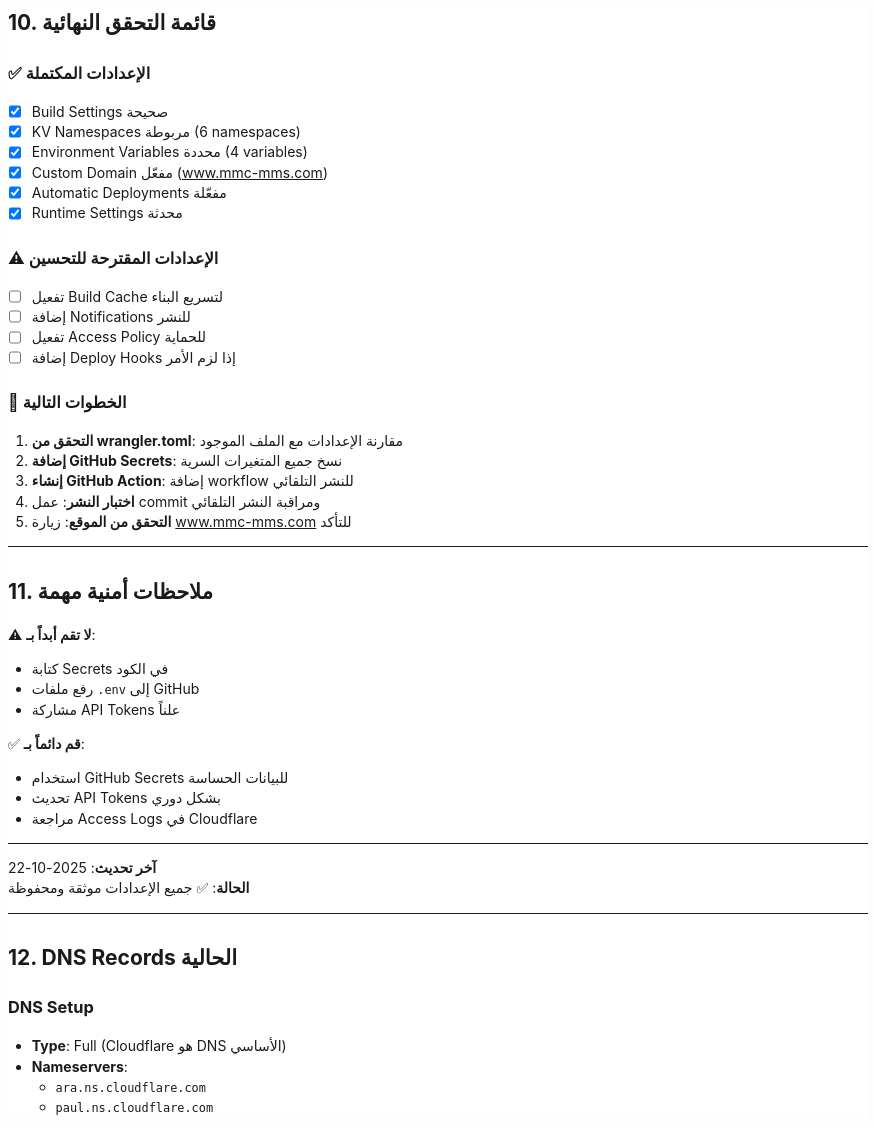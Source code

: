 ## 10. قائمة التحقق النهائية

### ✅ الإعدادات المكتملة

- [x] Build Settings صحيحة
- [x] KV Namespaces مربوطة (6 namespaces)
- [x] Environment Variables محددة (4 variables)
- [x] Custom Domain مفعّل (www.mmc-mms.com)
- [x] Automatic Deployments مفعّلة
- [x] Runtime Settings محدثة

### ⚠️ الإعدادات المقترحة للتحسين

- [ ] تفعيل Build Cache لتسريع البناء
- [ ] إضافة Notifications للنشر
- [ ] تفعيل Access Policy للحماية
- [ ] إضافة Deploy Hooks إذا لزم الأمر

### 🔧 الخطوات التالية

1. **التحقق من wrangler.toml**: مقارنة الإعدادات مع الملف الموجود
2. **إضافة GitHub Secrets**: نسخ جميع المتغيرات السرية
3. **إنشاء GitHub Action**: إضافة workflow للنشر التلقائي
4. **اختبار النشر**: عمل commit ومراقبة النشر التلقائي
5. **التحقق من الموقع**: زيارة www.mmc-mms.com للتأكد

---

## 11. ملاحظات أمنية مهمة

⚠️ **لا تقم أبداً بـ**:
- كتابة Secrets في الكود
- رفع ملفات `.env` إلى GitHub
- مشاركة API Tokens علناً

✅ **قم دائماً بـ**:
- استخدام GitHub Secrets للبيانات الحساسة
- تحديث API Tokens بشكل دوري
- مراجعة Access Logs في Cloudflare

---

**آخر تحديث**: 2025-10-22  
**الحالة**: ✅ جميع الإعدادات موثقة ومحفوظة




---

## 12. DNS Records الحالية

### DNS Setup
- **Type**: Full (Cloudflare هو DNS الأساسي)
- **Nameservers**: 
  - `ara.ns.cloudflare.com`
  - `paul.ns.cloudflare.com`
